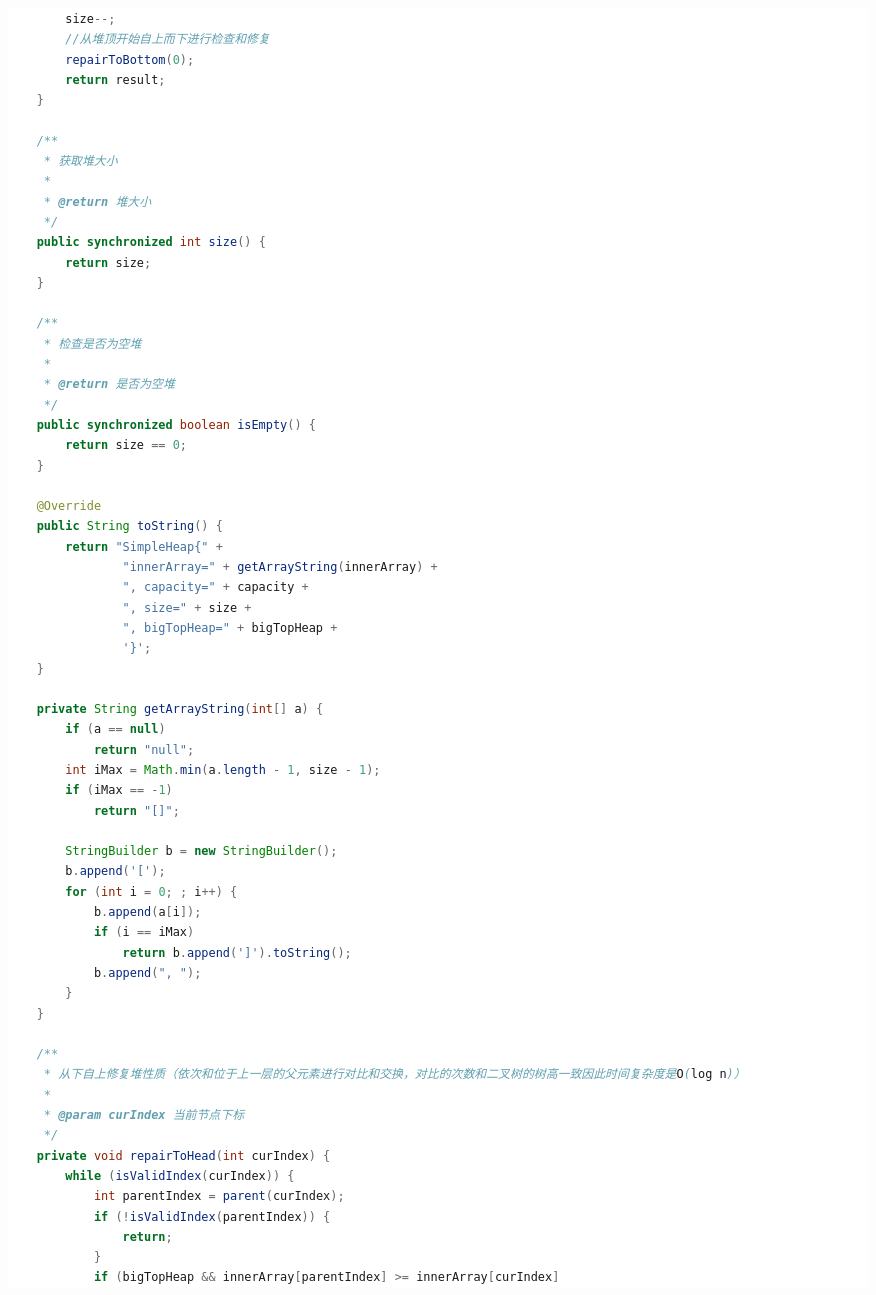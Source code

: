 ```java
        size--;
        //从堆顶开始自上而下进行检查和修复
        repairToBottom(0);
        return result;
    }

    /**
     * 获取堆大小
     *
     * @return 堆大小
     */
    public synchronized int size() {
        return size;
    }

    /**
     * 检查是否为空堆
     *
     * @return 是否为空堆
     */
    public synchronized boolean isEmpty() {
        return size == 0;
    }

    @Override
    public String toString() {
        return "SimpleHeap{" +
                "innerArray=" + getArrayString(innerArray) +
                ", capacity=" + capacity +
                ", size=" + size +
                ", bigTopHeap=" + bigTopHeap +
                '}';
    }

    private String getArrayString(int[] a) {
        if (a == null)
            return "null";
        int iMax = Math.min(a.length - 1, size - 1);
        if (iMax == -1)
            return "[]";

        StringBuilder b = new StringBuilder();
        b.append('[');
        for (int i = 0; ; i++) {
            b.append(a[i]);
            if (i == iMax)
                return b.append(']').toString();
            b.append(", ");
        }
    }

    /**
     * 从下自上修复堆性质（依次和位于上一层的父元素进行对比和交换，对比的次数和二叉树的树高一致因此时间复杂度是O(log n)）
     *
     * @param curIndex 当前节点下标
     */
    private void repairToHead(int curIndex) {
        while (isValidIndex(curIndex)) {
            int parentIndex = parent(curIndex);
            if (!isValidIndex(parentIndex)) {
                return;
            }
            if (bigTopHeap && innerArray[parentIndex] >= innerArray[curIndex]
```